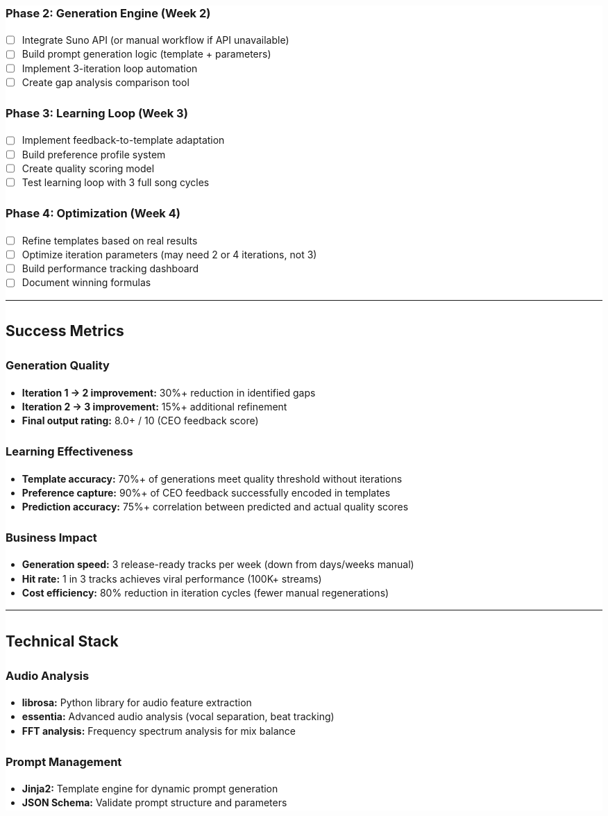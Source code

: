 ### Phase 2: Generation Engine (Week 2)
- [ ] Integrate Suno API (or manual workflow if API unavailable)
- [ ] Build prompt generation logic (template + parameters)
- [ ] Implement 3-iteration loop automation
- [ ] Create gap analysis comparison tool

### Phase 3: Learning Loop (Week 3)
- [ ] Implement feedback-to-template adaptation
- [ ] Build preference profile system
- [ ] Create quality scoring model
- [ ] Test learning loop with 3 full song cycles

### Phase 4: Optimization (Week 4)
- [ ] Refine templates based on real results
- [ ] Optimize iteration parameters (may need 2 or 4 iterations, not 3)
- [ ] Build performance tracking dashboard
- [ ] Document winning formulas

---

## Success Metrics

### Generation Quality
- **Iteration 1 → 2 improvement:** 30%+ reduction in identified gaps
- **Iteration 2 → 3 improvement:** 15%+ additional refinement
- **Final output rating:** 8.0+ / 10 (CEO feedback score)

### Learning Effectiveness
- **Template accuracy:** 70%+ of generations meet quality threshold without iterations
- **Preference capture:** 90%+ of CEO feedback successfully encoded in templates
- **Prediction accuracy:** 75%+ correlation between predicted and actual quality scores

### Business Impact
- **Generation speed:** 3 release-ready tracks per week (down from days/weeks manual)
- **Hit rate:** 1 in 3 tracks achieves viral performance (100K+ streams)
- **Cost efficiency:** 80% reduction in iteration cycles (fewer manual regenerations)

---

## Technical Stack

### Audio Analysis
- **librosa:** Python library for audio feature extraction
- **essentia:** Advanced audio analysis (vocal separation, beat tracking)
- **FFT analysis:** Frequency spectrum analysis for mix balance

### Prompt Management
- **Jinja2:** Template engine for dynamic prompt generation
- **JSON Schema:** Validate prompt structure and parameters
